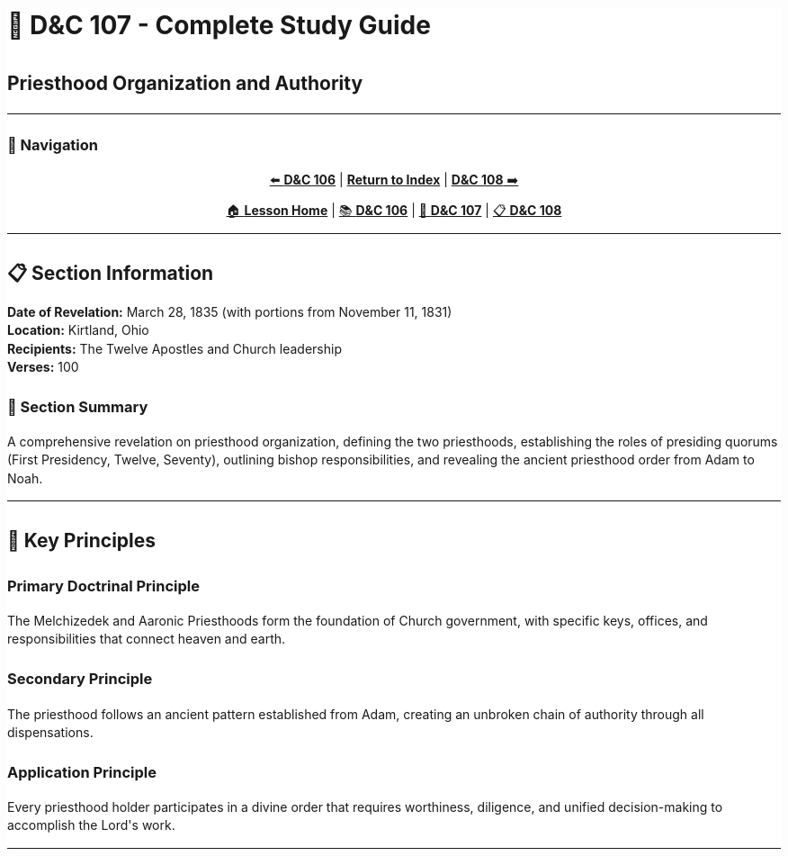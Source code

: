 # 📖 D&C 107 - Complete Study Guide
## Priesthood Organization and Authority

---

### 🧭 Navigation

<div align="center">

[⬅️ **D&C 106**](../../DC_106/GitHub/README.md) | [**Return to Index**](../../README.md) | [**D&C 108** ➡️](../../DC_108/GitHub/README.md)

[🏠 **Lesson Home**](../../README.md) | [📚 **D&C 106**](../../DC_106/GitHub/README.md) | [📖 **D&C 107**](README.md) | [📋 **D&C 108**](../../DC_108/GitHub/README.md)

</div>

---

## 📋 Section Information

**Date of Revelation:** March 28, 1835 (with portions from November 11, 1831)  
**Location:** Kirtland, Ohio  
**Recipients:** The Twelve Apostles and Church leadership  
**Verses:** 100  

### 📍 Section Summary
A comprehensive revelation on priesthood organization, defining the two priesthoods, establishing the roles of presiding quorums (First Presidency, Twelve, Seventy), outlining bishop responsibilities, and revealing the ancient priesthood order from Adam to Noah.

---

## 🎯 Key Principles

### Primary Doctrinal Principle
The Melchizedek and Aaronic Priesthoods form the foundation of Church government, with specific keys, offices, and responsibilities that connect heaven and earth.

### Secondary Principle
The priesthood follows an ancient pattern established from Adam, creating an unbroken chain of authority through all dispensations.

### Application Principle
Every priesthood holder participates in a divine order that requires worthiness, diligence, and unified decision-making to accomplish the Lord's work.

---
